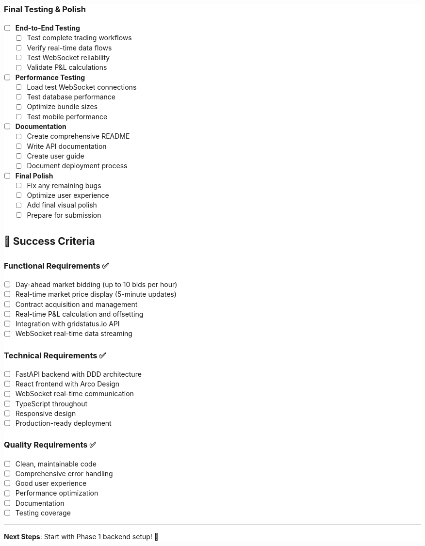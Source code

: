 ### Final Testing & Polish
- [ ] **End-to-End Testing**
  - [ ] Test complete trading workflows
  - [ ] Verify real-time data flows
  - [ ] Test WebSocket reliability
  - [ ] Validate P&L calculations

- [ ] **Performance Testing**
  - [ ] Load test WebSocket connections
  - [ ] Test database performance
  - [ ] Optimize bundle sizes
  - [ ] Test mobile performance

- [ ] **Documentation**
  - [ ] Create comprehensive README
  - [ ] Write API documentation
  - [ ] Create user guide
  - [ ] Document deployment process

- [ ] **Final Polish**
  - [ ] Fix any remaining bugs
  - [ ] Optimize user experience
  - [ ] Add final visual polish
  - [ ] Prepare for submission

## 🎯 Success Criteria

### Functional Requirements ✅
- [ ] Day-ahead market bidding (up to 10 bids per hour)
- [ ] Real-time market price display (5-minute updates)
- [ ] Contract acquisition and management
- [ ] Real-time P&L calculation and offsetting
- [ ] Integration with gridstatus.io API
- [ ] WebSocket real-time data streaming

### Technical Requirements ✅
- [ ] FastAPI backend with DDD architecture
- [ ] React frontend with Arco Design
- [ ] WebSocket real-time communication
- [ ] TypeScript throughout
- [ ] Responsive design
- [ ] Production-ready deployment

### Quality Requirements ✅
- [ ] Clean, maintainable code
- [ ] Comprehensive error handling
- [ ] Good user experience
- [ ] Performance optimization
- [ ] Documentation
- [ ] Testing coverage

---

**Next Steps**: Start with Phase 1 backend setup! 🚀
